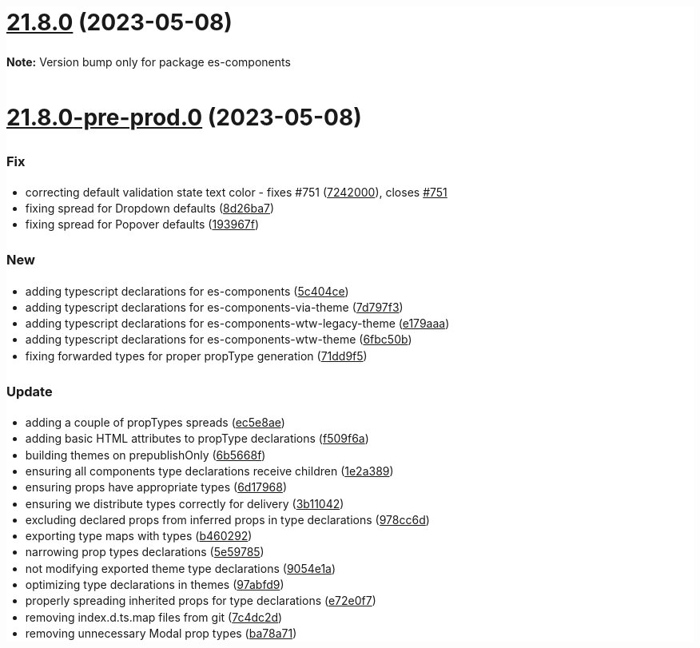 # [21.8.0](https://github.com/WTW-IM/es-components/compare/v21.8.0-pre-prod.0...v21.8.0) (2023-05-08)

**Note:** Version bump only for package es-components

# [21.8.0-pre-prod.0](https://github.com/WTW-IM/es-components/compare/v21.7.2-pre-prod.0...v21.8.0-pre-prod.0) (2023-05-08)

### Fix

- correcting default validation state text color - fixes #751 ([7242000](https://github.com/WTW-IM/es-components/commit/72420008d287d41ef4e361b60c42dd232acb021c)), closes [#751](https://github.com/WTW-IM/es-components/issues/751)
- fixing spread for Dropdown defaults ([8d26ba7](https://github.com/WTW-IM/es-components/commit/8d26ba7e3becf70a1ee550a107123b8c65b3a560))
- fixing spread for Popover defaults ([193967f](https://github.com/WTW-IM/es-components/commit/193967f58e66288615b36fcfaef95ca6b4097042))

### New

- adding typescript declarations for es-components ([5c404ce](https://github.com/WTW-IM/es-components/commit/5c404ce6fb1f2ecb1c2fa52332a7f3cc94a400d0))
- adding typescript declarations for es-components-via-theme ([7d797f3](https://github.com/WTW-IM/es-components/commit/7d797f3947f86e57d37df3a83aae884ffc5dc6f3))
- adding typescript declarations for es-components-wtw-legacy-theme ([e179aaa](https://github.com/WTW-IM/es-components/commit/e179aaae8349e58475289e8f636978341283439c))
- adding typescript declarations for es-components-wtw-theme ([6fbc50b](https://github.com/WTW-IM/es-components/commit/6fbc50b932c4fdbc046fe357bcaa202b769bda8b))
- fixing forwarded types for proper propType generation ([71dd9f5](https://github.com/WTW-IM/es-components/commit/71dd9f5debb2c08ffb535cb84d9e50e505bd6740))

### Update

- adding a couple of propTypes spreads ([ec5e8ae](https://github.com/WTW-IM/es-components/commit/ec5e8ae867b1ed47cad1c899d215db238774862b))
- adding basic HTML attributes to propType declarations ([f509f6a](https://github.com/WTW-IM/es-components/commit/f509f6af213ee3e5ef3cda6582fe0a0a2767ee31))
- building themes on prepublishOnly ([6b5668f](https://github.com/WTW-IM/es-components/commit/6b5668f4a43a9c3be07cc44101f33a8725511136))
- ensuring all components type declarations receive children ([1e2a389](https://github.com/WTW-IM/es-components/commit/1e2a389defe9e08d436a9a00b50ad757493e47c1))
- ensuring props have appropriate types ([6d17968](https://github.com/WTW-IM/es-components/commit/6d17968e621f1be5a0418290f777156ebe9bd513))
- ensuring we distribute types correctly for delivery ([3b11042](https://github.com/WTW-IM/es-components/commit/3b1104206cd1538a3b11980a2b498a6ebe028ed2))
- excluding declared props from inferred props in type declarations ([978cc6d](https://github.com/WTW-IM/es-components/commit/978cc6d31611e515ed07d2fc97d1c36e88521612))
- exporting type maps with types ([b460292](https://github.com/WTW-IM/es-components/commit/b46029267bb4e16c300e630fbe0d907addeb639f))
- narrowing prop types declarations ([5e59785](https://github.com/WTW-IM/es-components/commit/5e597859da8881185fd39484119eaa5577349efc))
- not modifying exported theme type declarations ([9054e1a](https://github.com/WTW-IM/es-components/commit/9054e1a41fbbde6b253d128bbd4bc082de856e08))
- optimizing type declarations in themes ([97abfd9](https://github.com/WTW-IM/es-components/commit/97abfd94d1366fe8bcd5974bcf3cdd001374d4f4))
- properly spreading inherited props for type declarations ([e72e0f7](https://github.com/WTW-IM/es-components/commit/e72e0f78eec31c82357064c38aec3ece151900fb))
- removing index.d.ts.map files from git ([7c4dc2d](https://github.com/WTW-IM/es-components/commit/7c4dc2dd3c2d42cc2a053790679bfdc530c74363))
- removing unnecessary Modal prop types ([ba78a71](https://github.com/WTW-IM/es-components/commit/ba78a712c86da1ae5164b859a4b2180029cd11f4))